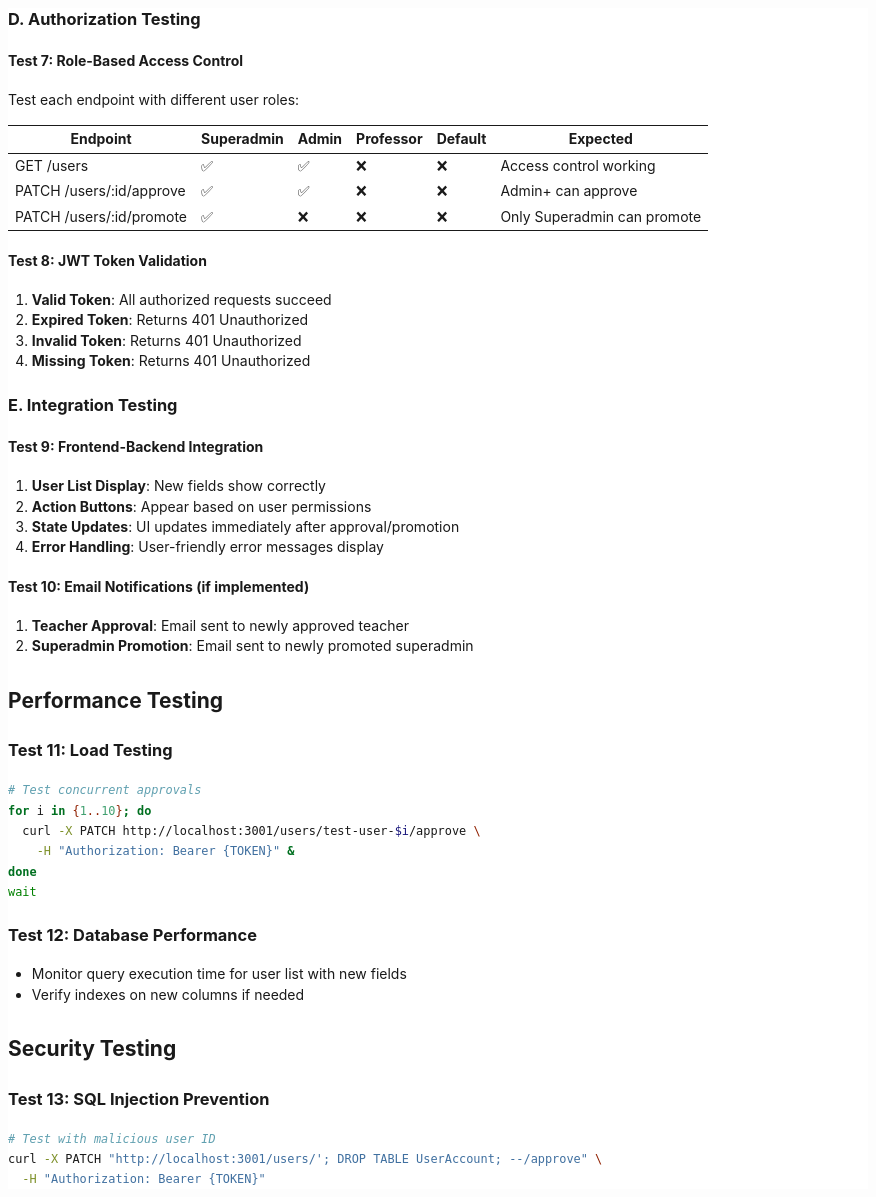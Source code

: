 ### D. Authorization Testing

#### Test 7: Role-Based Access Control
Test each endpoint with different user roles:

| Endpoint | Superadmin | Admin | Professor | Default | Expected |
|----------|------------|-------|-----------|---------|----------|
| GET /users | ✅ | ✅ | ❌ | ❌ | Access control working |
| PATCH /users/:id/approve | ✅ | ✅ | ❌ | ❌ | Admin+ can approve |
| PATCH /users/:id/promote | ✅ | ❌ | ❌ | ❌ | Only Superadmin can promote |

#### Test 8: JWT Token Validation
1. **Valid Token**: All authorized requests succeed
2. **Expired Token**: Returns 401 Unauthorized
3. **Invalid Token**: Returns 401 Unauthorized
4. **Missing Token**: Returns 401 Unauthorized

### E. Integration Testing

#### Test 9: Frontend-Backend Integration
1. **User List Display**: New fields show correctly
2. **Action Buttons**: Appear based on user permissions
3. **State Updates**: UI updates immediately after approval/promotion
4. **Error Handling**: User-friendly error messages display

#### Test 10: Email Notifications (if implemented)
1. **Teacher Approval**: Email sent to newly approved teacher
2. **Superadmin Promotion**: Email sent to newly promoted superadmin

## Performance Testing

### Test 11: Load Testing
```bash
# Test concurrent approvals
for i in {1..10}; do
  curl -X PATCH http://localhost:3001/users/test-user-$i/approve \
    -H "Authorization: Bearer {TOKEN}" &
done
wait
```

### Test 12: Database Performance
- Monitor query execution time for user list with new fields
- Verify indexes on new columns if needed

## Security Testing

### Test 13: SQL Injection Prevention
```bash
# Test with malicious user ID
curl -X PATCH "http://localhost:3001/users/'; DROP TABLE UserAccount; --/approve" \
  -H "Authorization: Bearer {TOKEN}"
```
